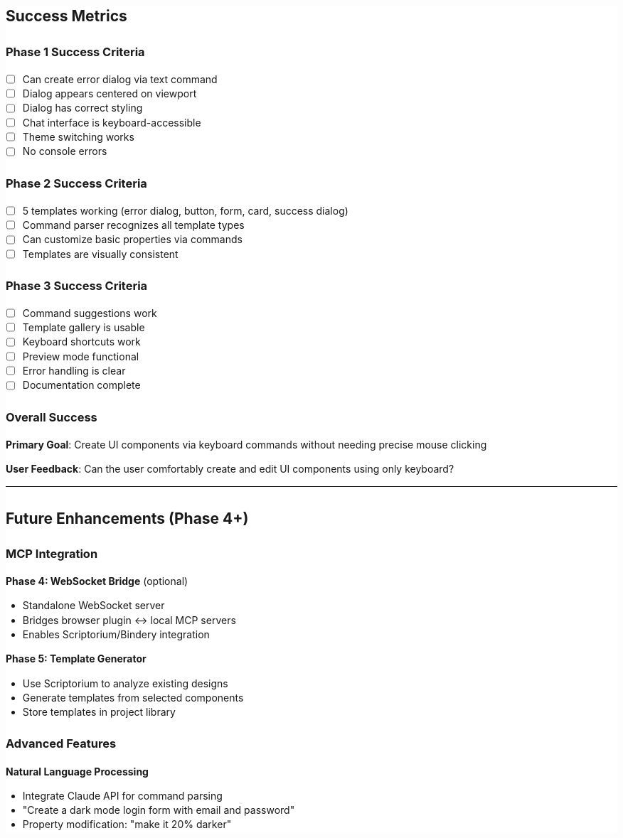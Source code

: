 ## Success Metrics

### Phase 1 Success Criteria

- [ ] Can create error dialog via text command
- [ ] Dialog appears centered on viewport
- [ ] Dialog has correct styling
- [ ] Chat interface is keyboard-accessible
- [ ] Theme switching works
- [ ] No console errors

### Phase 2 Success Criteria

- [ ] 5 templates working (error dialog, button, form, card, success dialog)
- [ ] Command parser recognizes all template types
- [ ] Can customize basic properties via commands
- [ ] Templates are visually consistent

### Phase 3 Success Criteria

- [ ] Command suggestions work
- [ ] Template gallery is usable
- [ ] Keyboard shortcuts work
- [ ] Preview mode functional
- [ ] Error handling is clear
- [ ] Documentation complete

### Overall Success

**Primary Goal**: Create UI components via keyboard commands without needing precise mouse clicking

**User Feedback**: Can the user comfortably create and edit UI components using only keyboard?

---

## Future Enhancements (Phase 4+)

### MCP Integration

**Phase 4: WebSocket Bridge** (optional)
- Standalone WebSocket server
- Bridges browser plugin ↔ local MCP servers
- Enables Scriptorium/Bindery integration

**Phase 5: Template Generator**
- Use Scriptorium to analyze existing designs
- Generate templates from selected components
- Store templates in project library

### Advanced Features

**Natural Language Processing**
- Integrate Claude API for command parsing
- "Create a dark mode login form with email and password"
- Property modification: "make it 20% darker"
